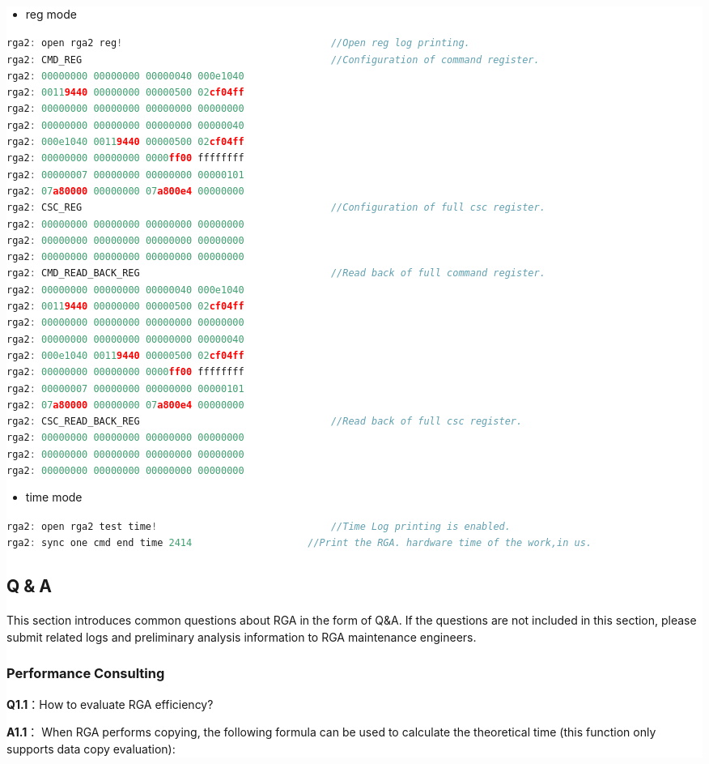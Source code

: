 - reg mode

```c++
rga2: open rga2 reg!									//Open reg log printing.
rga2: CMD_REG											//Configuration of command register.
rga2: 00000000 00000000 00000040 000e1040
rga2: 00119440 00000000 00000500 02cf04ff
rga2: 00000000 00000000 00000000 00000000
rga2: 00000000 00000000 00000000 00000040
rga2: 000e1040 00119440 00000500 02cf04ff
rga2: 00000000 00000000 0000ff00 ffffffff
rga2: 00000007 00000000 00000000 00000101
rga2: 07a80000 00000000 07a800e4 00000000
rga2: CSC_REG											//Configuration of full csc register.
rga2: 00000000 00000000 00000000 00000000
rga2: 00000000 00000000 00000000 00000000
rga2: 00000000 00000000 00000000 00000000
rga2: CMD_READ_BACK_REG									//Read back of full command register.
rga2: 00000000 00000000 00000040 000e1040
rga2: 00119440 00000000 00000500 02cf04ff
rga2: 00000000 00000000 00000000 00000000
rga2: 00000000 00000000 00000000 00000040
rga2: 000e1040 00119440 00000500 02cf04ff
rga2: 00000000 00000000 0000ff00 ffffffff
rga2: 00000007 00000000 00000000 00000101
rga2: 07a80000 00000000 07a800e4 00000000
rga2: CSC_READ_BACK_REG									//Read back of full csc register.
rga2: 00000000 00000000 00000000 00000000
rga2: 00000000 00000000 00000000 00000000
rga2: 00000000 00000000 00000000 00000000
```

- time mode

```c++
rga2: open rga2 test time!								//Time Log printing is enabled.
rga2: sync one cmd end time 2414					//Print the RGA. hardware time of the work,in us.
```



## Q & A

This section introduces common questions about RGA in the form of Q&A. If the questions are not included in this section, please submit related logs and preliminary analysis information to RGA maintenance engineers.

### Performance Consulting

**Q1.1**：How to evaluate RGA efficiency?

**A1.1**： When RGA performs copying, the following formula can be used to calculate the theoretical time (this function only supports data copy evaluation):

